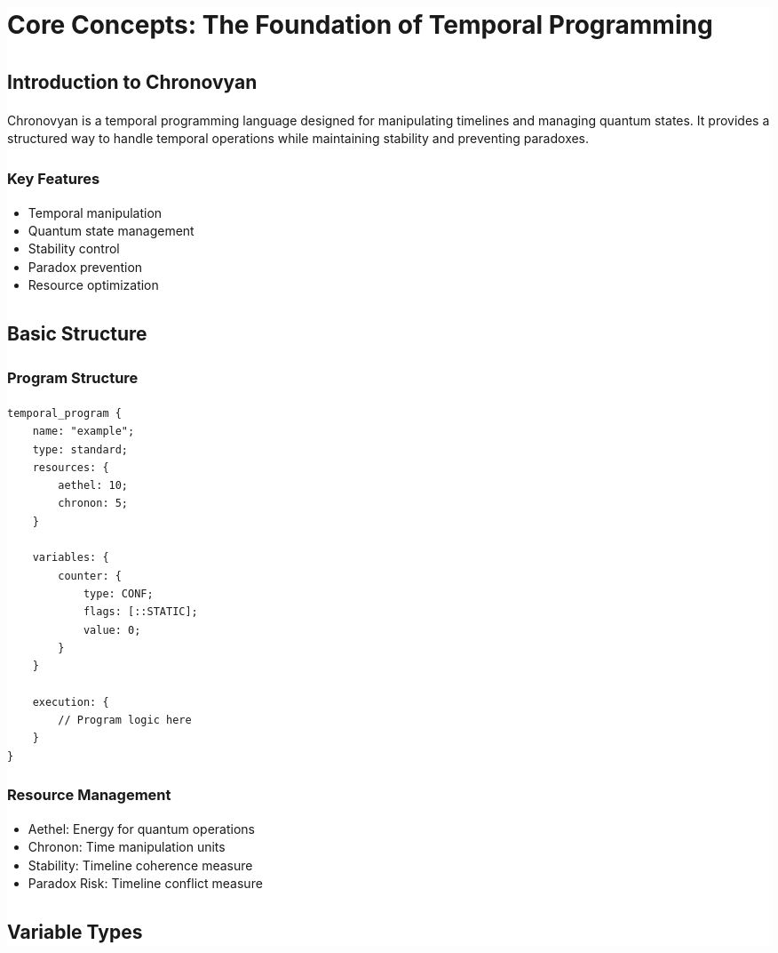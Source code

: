 # Core Concepts: The Foundation of Temporal Programming

## Introduction to Chronovyan

Chronovyan is a temporal programming language designed for manipulating timelines and managing quantum states. It provides a structured way to handle temporal operations while maintaining stability and preventing paradoxes.

### Key Features
- Temporal manipulation
- Quantum state management
- Stability control
- Paradox prevention
- Resource optimization

## Basic Structure

### Program Structure
```chronovyan
temporal_program {
    name: "example";
    type: standard;
    resources: {
        aethel: 10;
        chronon: 5;
    }
    
    variables: {
        counter: {
            type: CONF;
            flags: [::STATIC];
            value: 0;
        }
    }
    
    execution: {
        // Program logic here
    }
}
```

### Resource Management
- Aethel: Energy for quantum operations
- Chronon: Time manipulation units
- Stability: Timeline coherence measure
- Paradox Risk: Timeline conflict measure

## Variable Types
